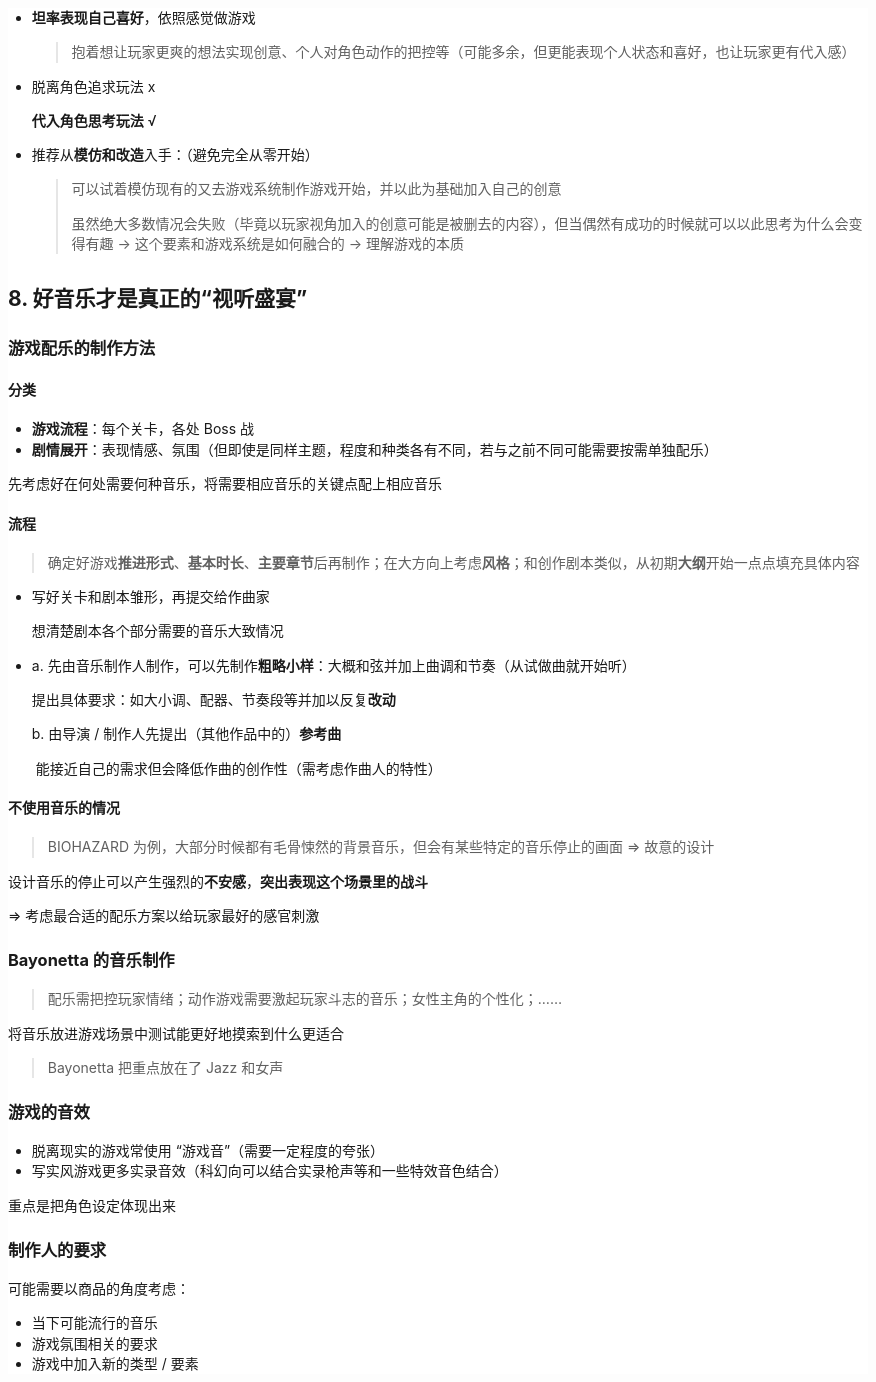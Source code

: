 - **坦率表现自己喜好**，依照感觉做游戏

  > 抱着想让玩家更爽的想法实现创意、个人对角色动作的把控等（可能多余，但更能表现个人状态和喜好，也让玩家更有代入感）

- 脱离角色追求玩法 x

  **代入角色思考玩法** √

- 推荐从**模仿和改造**入手：（避免完全从零开始）

  > 可以试着模仿现有的又去游戏系统制作游戏开始，并以此为基础加入自己的创意
  >
  > 虽然绝大多数情况会失败（毕竟以玩家视角加入的创意可能是被删去的内容），但当偶然有成功的时候就可以以此思考为什么会变得有趣 -> 这个要素和游戏系统是如何融合的 -> 理解游戏的本质

  

## 8. 好音乐才是真正的“视听盛宴”

### 游戏配乐的制作方法

#### 分类

- **游戏流程**：每个关卡，各处 Boss 战
- **剧情展开**：表现情感、氛围（但即使是同样主题，程度和种类各有不同，若与之前不同可能需要按需单独配乐）

先考虑好在何处需要何种音乐，将需要相应音乐的关键点配上相应音乐

#### 流程

> 确定好游戏**推进形式**、**基本时长**、**主要章节**后再制作；在大方向上考虑**风格**；和创作剧本类似，从初期**大纲**开始一点点填充具体内容

- 写好关卡和剧本雏形，再提交给作曲家

  想清楚剧本各个部分需要的音乐大致情况

- a. 先由音乐制作人制作，可以先制作**粗略小样**：大概和弦并加上曲调和节奏（从试做曲就开始听）

  ​	提出具体要求：如大小调、配器、节奏段等并加以反复**改动**

  b. 由导演 / 制作人先提出（其他作品中的）**参考曲**

  ​	能接近自己的需求但会降低作曲的创作性（需考虑作曲人的特性）

#### 不使用音乐的情况

> BIOHAZARD 为例，大部分时候都有毛骨悚然的背景音乐，但会有某些特定的音乐停止的画面 => 故意的设计

设计音乐的停止可以产生强烈的**不安感**，**突出表现这个场景里的战斗**

=> 考虑最合适的配乐方案以给玩家最好的感官刺激

### Bayonetta 的音乐制作

> 配乐需把控玩家情绪；动作游戏需要激起玩家斗志的音乐；女性主角的个性化；……

将音乐放进游戏场景中测试能更好地摸索到什么更适合

> Bayonetta 把重点放在了 Jazz 和女声

### 游戏的音效

- 脱离现实的游戏常使用 “游戏音”（需要一定程度的夸张）
- 写实风游戏更多实录音效（科幻向可以结合实录枪声等和一些特效音色结合）

重点是把角色设定体现出来

### 制作人的要求

可能需要以商品的角度考虑：

- 当下可能流行的音乐
- 游戏氛围相关的要求
- 游戏中加入新的类型 / 要素
